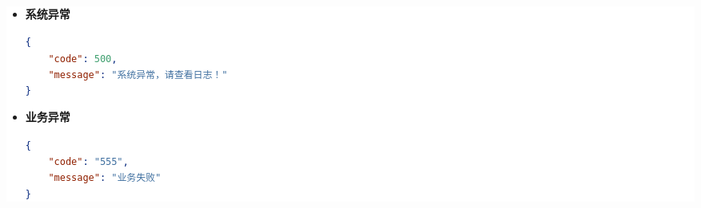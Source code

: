 - **系统异常**

  ```json
  {
      "code": 500,
      "message": "系统异常，请查看日志！"
  }
  ```

- **业务异常**

  ```json
  {
      "code": "555",
      "message": "业务失败"
  }
  ```
